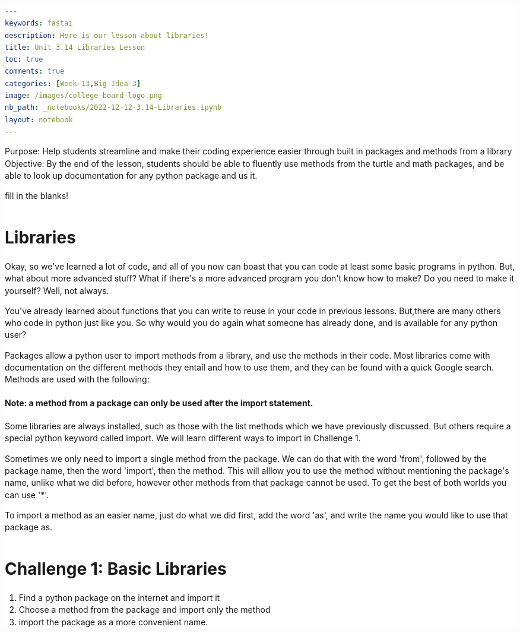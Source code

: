 ```yaml
---
keywords: fastai
description: Here is our lesson about libraries!
title: Unit 3.14 Libraries Lesson
toc: true
comments: true
categories: [Week-13,Big-Idea-3]
image: /images/college-board-logo.png
nb_path: _notebooks/2022-12-12-3.14-Libraries.ipynb
layout: notebook
---
```




<div class="container" id="notebook-container">
        
<div class="cell border-box-sizing text_cell rendered"><div class="inner_cell">
<div class="text_cell_render border-box-sizing rendered_html">
<p>Purpose: Help students streamline and make their coding experience easier through built in packages and methods from a library
<br>Objective: By the end of the lesson, students should be able to fluently use methods from the turtle and math packages, and be able to look up documentation for any python package and us it.</p>

</div>
</div>
</div>
<div class="cell border-box-sizing text_cell rendered"><div class="inner_cell">
<div class="text_cell_render border-box-sizing rendered_html">
<p>fill in the blanks!</p>
<h1 id="Libraries">Libraries<a class="anchor-link" href="#Libraries"> </a></h1><p>Okay, so we've learned a lot of code, and all of you now can boast that you can code at least some basic programs in python. But, what about more advanced stuff? What if there's a more advanced program you don't know how to make? Do you need to make it yourself? Well, not always.</p>
<p>You've already learned about functions that you can write to reuse in your code in previous lessons. But,there are many others who code in python just like you. So why would you do again what someone has already done, and is available for any python user?</p>
<p>Packages allow a python user to import methods from a library, and use the methods in their code. Most libraries come with documentation on the different methods they entail and how to use them, and they can be found with a quick Google search. Methods are used with the following:</p>
<h4 id="Note:-a-method-from-a-package-can-only-be-used-after-the-import-statement.">Note: a method from a package can only be used after the import statement.<a class="anchor-link" href="#Note:-a-method-from-a-package-can-only-be-used-after-the-import-statement."> </a></h4><p>Some libraries are always installed, such as those with the list methods which we have previously discussed. But others require a special python keyword called import. We will learn different ways to import in Challenge 1.</p>
<p>Sometimes we only need to import a single method from the package. We can do that with the word 'from', followed by the package name, then the word 'import', then the method. This will alllow you to use the method without mentioning the package's name, unlike what we did before, however other methods from that package cannot be used. To get the best of both worlds you can use '*'.</p>
<p>To import a method as an easier name, just do what we did first, add the word 'as', and write the name you would like to use that package as.</p>
<h1 id="Challenge-1:-Basic-Libraries">Challenge 1: Basic Libraries<a class="anchor-link" href="#Challenge-1:-Basic-Libraries"> </a></h1><ol>
<li>Find a python package on the internet and import it</li>
<li>Choose a method from the package and import only the method</li>
<li>import the package as a more convenient name.</li>
</ol>
